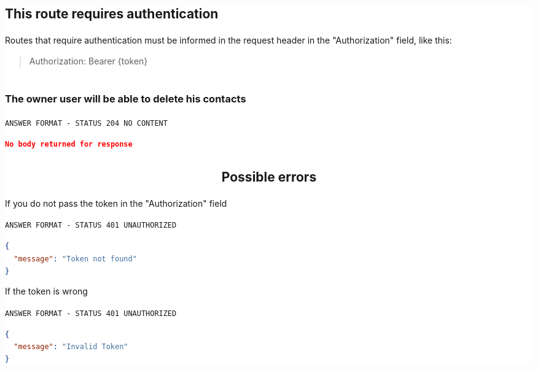 #

## This route requires authentication

Routes that require authentication must be informed in the request header in the "Authorization" field, like this:

> Authorization: Bearer {token}

#

### The owner user will be able to delete his contacts

`ANSWER FORMAT - STATUS 204 NO CONTENT`

```json
No body returned for response
```

<h2 align ='center'> Possible errors </h2>

If you do not pass the token in the "Authorization" field

`ANSWER FORMAT - STATUS 401 UNAUTHORIZED`

```json
{
  "message": "Token not found"
}
```

If the token is wrong

`ANSWER FORMAT - STATUS 401 UNAUTHORIZED`

```json
{
  "message": "Invalid Token"
}
```
